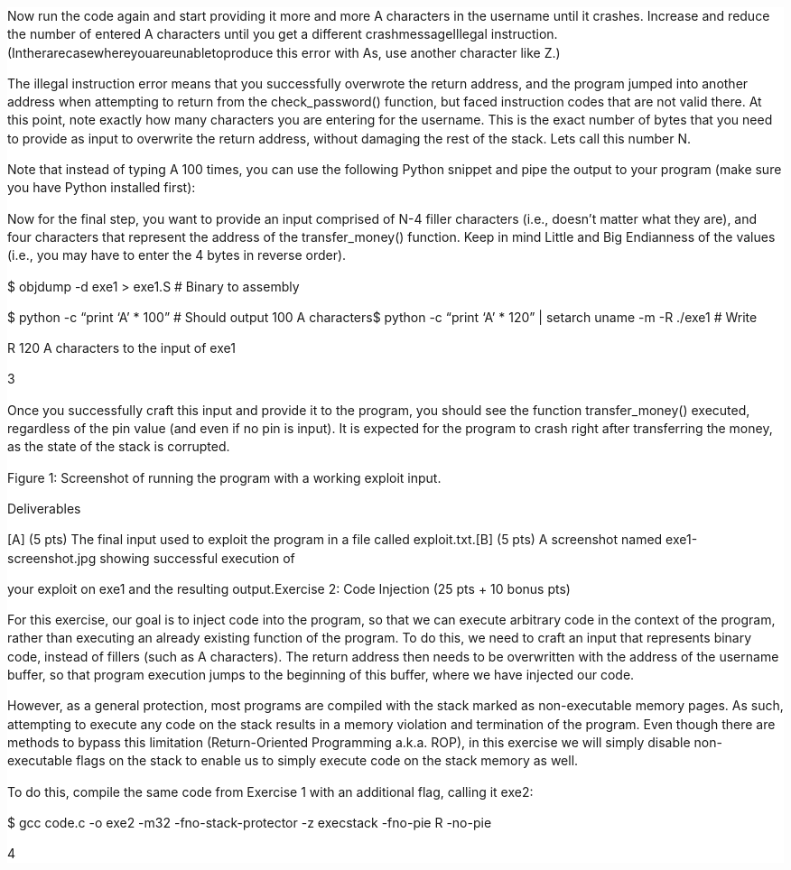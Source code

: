Now run the code again and start providing it more and more A characters in the username until it crashes. Increase and reduce the number of entered A characters until you get a different crashmessageIllegal instruction.(Intherarecasewhereyouareunabletoproduce this error with As, use another character like Z.)

The illegal instruction error means that you successfully overwrote the return address, and the program jumped into another address when attempting to return from the check_password() function, but faced instruction codes that are not valid there. At this point, note exactly how many characters you are entering for the username. This is the exact number of bytes that you need to provide as input to overwrite the return address, without damaging the rest of the stack. Lets call this number N.

Note that instead of typing A 100 times, you can use the following Python snippet and pipe the output to your program (make sure you have Python installed first):

Now for the final step, you want to provide an input comprised of N-4 filler characters (i.e., doesn’t matter what they are), and four characters that represent the address of the transfer_money() function. Keep in mind Little and Big Endianness of the values (i.e., you may have to enter the 4 bytes in reverse order).

$ objdump -d exe1 &gt; exe1.S # Binary to assembly

$ python -c “print ‘A’ * 100” # Should output 100 A characters$ python -c “print ‘A’ * 120” | setarch uname -m -R ./exe1 # Write

R 120 A characters to the input of exe1

3

Once you successfully craft this input and provide it to the program, you should see the function transfer_money() executed, regardless of the pin value (and even if no pin is input). It is expected for the program to crash right after transferring the money, as the state of the stack is corrupted.

Figure 1: Screenshot of running the program with a working exploit input.

Deliverables

[A] (5 pts) The final input used to exploit the program in a file called exploit.txt.[B] (5 pts) A screenshot named exe1-screenshot.jpg showing successful execution of

your exploit on exe1 and the resulting output.Exercise 2: Code Injection (25 pts + 10 bonus pts)

For this exercise, our goal is to inject code into the program, so that we can execute arbitrary code in the context of the program, rather than executing an already existing function of the program. To do this, we need to craft an input that represents binary code, instead of fillers (such as A characters). The return address then needs to be overwritten with the address of the username buffer, so that program execution jumps to the beginning of this buffer, where we have injected our code.

However, as a general protection, most programs are compiled with the stack marked as non-executable memory pages. As such, attempting to execute any code on the stack results in a memory violation and termination of the program. Even though there are methods to bypass this limitation (Return-Oriented Programming a.k.a. ROP), in this exercise we will simply disable non-executable flags on the stack to enable us to simply execute code on the stack memory as well.

To do this, compile the same code from Exercise 1 with an additional flag, calling it exe2:

$ gcc code.c -o exe2 -m32 -fno-stack-protector -z execstack -fno-pie R -no-pie

4
